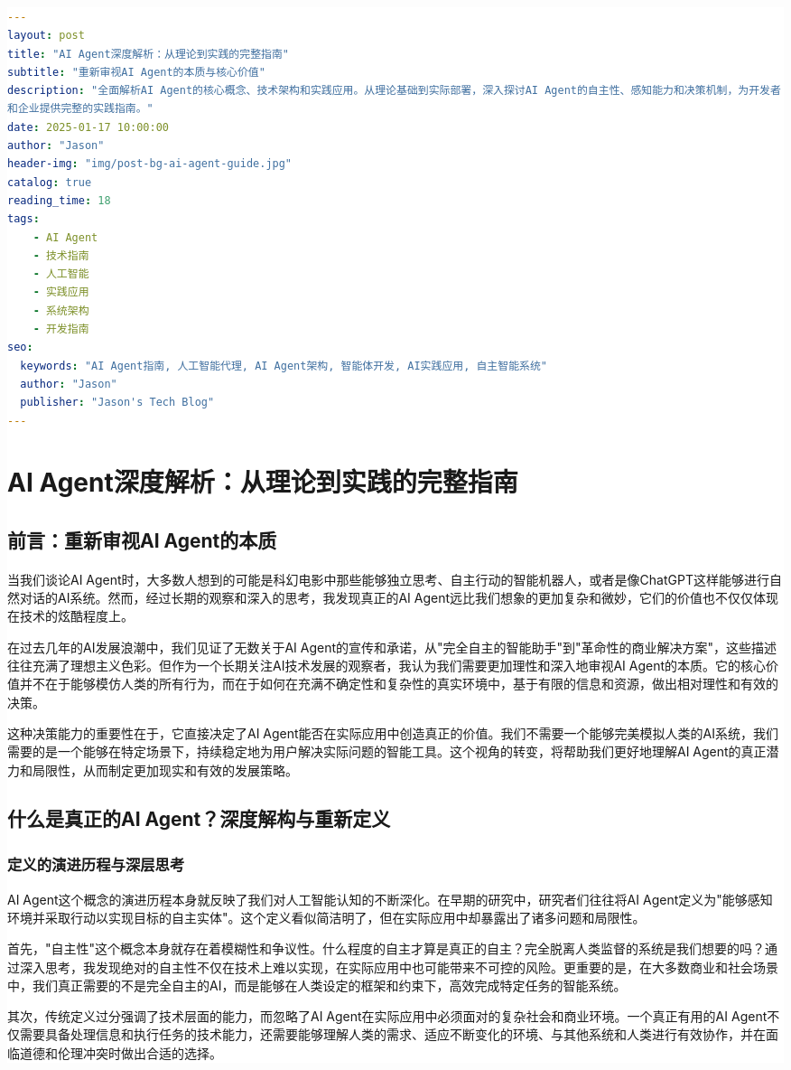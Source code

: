 ```yaml
---
layout: post
title: "AI Agent深度解析：从理论到实践的完整指南"
subtitle: "重新审视AI Agent的本质与核心价值"
description: "全面解析AI Agent的核心概念、技术架构和实践应用。从理论基础到实际部署，深入探讨AI Agent的自主性、感知能力和决策机制，为开发者和企业提供完整的实践指南。"
date: 2025-01-17 10:00:00
author: "Jason"
header-img: "img/post-bg-ai-agent-guide.jpg"
catalog: true
reading_time: 18
tags:
    - AI Agent
    - 技术指南
    - 人工智能
    - 实践应用
    - 系统架构
    - 开发指南
seo:
  keywords: "AI Agent指南, 人工智能代理, AI Agent架构, 智能体开发, AI实践应用, 自主智能系统"
  author: "Jason"
  publisher: "Jason's Tech Blog"
---
```


# AI Agent深度解析：从理论到实践的完整指南

## 前言：重新审视AI Agent的本质

当我们谈论AI Agent时，大多数人想到的可能是科幻电影中那些能够独立思考、自主行动的智能机器人，或者是像ChatGPT这样能够进行自然对话的AI系统。然而，经过长期的观察和深入的思考，我发现真正的AI Agent远比我们想象的更加复杂和微妙，它们的价值也不仅仅体现在技术的炫酷程度上。

在过去几年的AI发展浪潮中，我们见证了无数关于AI Agent的宣传和承诺，从"完全自主的智能助手"到"革命性的商业解决方案"，这些描述往往充满了理想主义色彩。但作为一个长期关注AI技术发展的观察者，我认为我们需要更加理性和深入地审视AI Agent的本质。它的核心价值并不在于能够模仿人类的所有行为，而在于如何在充满不确定性和复杂性的真实环境中，基于有限的信息和资源，做出相对理性和有效的决策。

这种决策能力的重要性在于，它直接决定了AI Agent能否在实际应用中创造真正的价值。我们不需要一个能够完美模拟人类的AI系统，我们需要的是一个能够在特定场景下，持续稳定地为用户解决实际问题的智能工具。这个视角的转变，将帮助我们更好地理解AI Agent的真正潜力和局限性，从而制定更加现实和有效的发展策略。

## 什么是真正的AI Agent？深度解构与重新定义

### 定义的演进历程与深层思考

AI Agent这个概念的演进历程本身就反映了我们对人工智能认知的不断深化。在早期的研究中，研究者们往往将AI Agent定义为"能够感知环境并采取行动以实现目标的自主实体"。这个定义看似简洁明了，但在实际应用中却暴露出了诸多问题和局限性。

首先，"自主性"这个概念本身就存在着模糊性和争议性。什么程度的自主才算是真正的自主？完全脱离人类监督的系统是我们想要的吗？通过深入思考，我发现绝对的自主性不仅在技术上难以实现，在实际应用中也可能带来不可控的风险。更重要的是，在大多数商业和社会场景中，我们真正需要的不是完全自主的AI，而是能够在人类设定的框架和约束下，高效完成特定任务的智能系统。

其次，传统定义过分强调了技术层面的能力，而忽略了AI Agent在实际应用中必须面对的复杂社会和商业环境。一个真正有用的AI Agent不仅需要具备处理信息和执行任务的技术能力，还需要能够理解人类的需求、适应不断变化的环境、与其他系统和人类进行有效协作，并在面临道德和伦理冲突时做出合适的选择。
